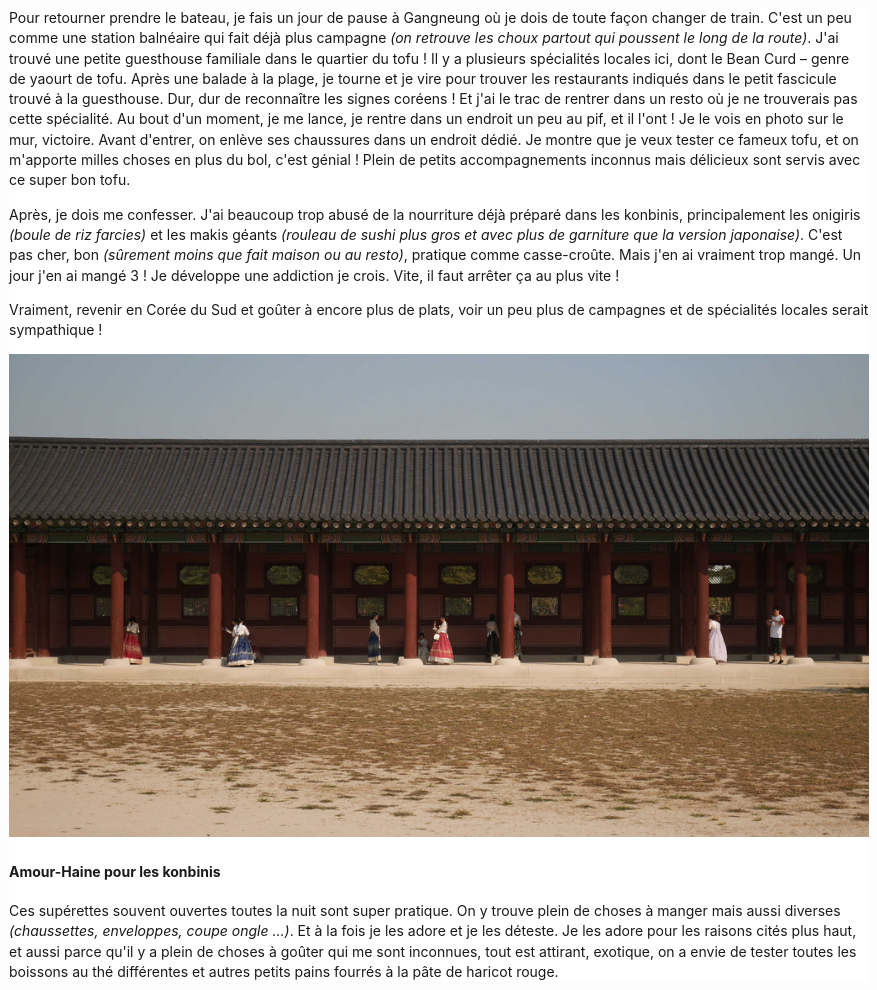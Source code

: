 Pour retourner prendre le bateau, je fais un jour de pause à Gangneung où je dois de toute façon changer de train. C'est un peu comme une station balnéaire qui fait déjà plus campagne <i>(on retrouve les choux partout qui poussent le long de la route)</i>. J'ai trouvé une petite guesthouse familiale dans le quartier du tofu ! Il y a plusieurs spécialités locales ici, dont le Bean Curd – genre de yaourt de tofu. Après une balade à la plage, je tourne et je vire pour trouver les restaurants indiqués dans le petit fascicule trouvé à la guesthouse. Dur, dur de reconnaître les signes coréens ! Et j'ai le trac de rentrer dans un resto où je ne trouverais pas cette spécialité. Au bout d'un moment, je me lance, je rentre dans un endroit un peu au pif, et il l'ont ! Je le vois en photo sur le mur, victoire. Avant d'entrer, on enlève ses chaussures dans un endroit dédié. Je montre que je veux tester ce fameux tofu, et on m'apporte milles choses en plus du bol, c'est génial ! Plein de petits accompagnements inconnus mais délicieux sont servis avec ce super bon tofu.

Après, je dois me confesser. J'ai beaucoup trop abusé de la nourriture déjà préparé dans les konbinis, principalement les onigiris <i>(boule de riz farcies)</i> et les makis géants <i>(rouleau de sushi plus gros et avec plus de garniture que la version japonaise)</i>. C'est pas cher, bon <i>(sûrement moins que fait maison ou au resto)</i>, pratique comme casse-croûte. Mais j'en ai vraiment trop mangé. Un jour j'en ai mangé 3 ! Je développe une addiction je crois. Vite, il faut arrêter ça au plus vite !

Vraiment, revenir en Corée du Sud et goûter à encore plus de plats, voir un peu plus de campagnes et de spécialités locales serait sympathique !

<img src="/assets/images/seoul-palace3.jpg" alt="Grid Image"/>

#### Amour-Haine pour les konbinis
Ces supérettes souvent ouvertes toutes la nuit sont super pratique. On y trouve plein de choses à manger mais aussi diverses <i>(chaussettes, enveloppes, coupe ongle …)</i>. Et à la fois je les adore et je les déteste. Je les adore pour les raisons cités plus haut, et aussi parce qu'il y a plein de choses à goûter qui me sont inconnues, tout est attirant, exotique, on a envie de tester toutes les boissons au thé différentes et autres petits pains fourrés à la pâte de haricot rouge.
